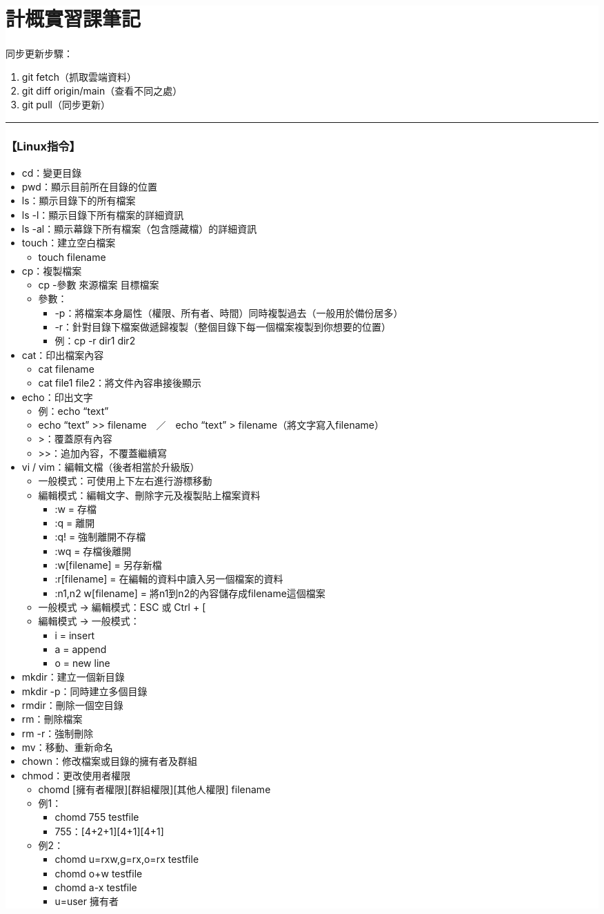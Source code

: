# **計概實習課筆記**

同步更新步驟：
1. git fetch（抓取雲端資料）
2. git diff origin/main（查看不同之處）
3. git pull（同步更新）
-------------------------------------------
### 【Linux指令】
- cd：變更目錄
-	pwd：顯示目前所在目錄的位置
-	ls：顯示目錄下的所有檔案
-	ls -l：顯示目錄下所有檔案的詳細資訊
-	ls -al：顯示幕錄下所有檔案（包含隱藏檔）的詳細資訊
-	touch：建立空白檔案
    - touch filename
-	cp：複製檔案
    - cp -參數 來源檔案 目標檔案
    - 參數：
        - -p：將檔案本身屬性（權限、所有者、時間）同時複製過去（一般用於備份居多）
        - -r：針對目錄下檔案做遞歸複製（整個目錄下每一個檔案複製到你想要的位置）
        - 例：cp -r dir1 dir2
-	cat：印出檔案內容
    - cat filename
    - cat file1 file2：將文件內容串接後顯示
-	echo：印出文字
    - 例：echo “text”
    - echo “text” >> filename　／　echo “text” > filename（將文字寫入filename）
    - \>：覆蓋原有內容
    - \>>：追加內容，不覆蓋繼續寫
-	vi / vim：編輯文檔（後者相當於升級版）
    - 一般模式：可使用上下左右進行游標移動
    - 編輯模式：編輯文字、刪除字元及複製貼上檔案資料
        - :w = 存檔
        - :q = 離開
        - :q! = 強制離開不存檔
        - :wq = 存檔後離開
        - :w[filename] = 另存新檔
        - :r[filename] = 在編輯的資料中讀入另一個檔案的資料
        - :n1,n2 w[filename] = 將n1到n2的內容儲存成filename這個檔案
    - 一般模式 -> 編輯模式：ESC 或 Ctrl + [
    - 編輯模式 -> 一般模式：
        - i = insert
        - a = append
        - o = new line
-	mkdir：建立一個新目錄
-	mkdir -p：同時建立多個目錄
-	rmdir：刪除一個空目錄
-	rm：刪除檔案
-	rm -r：強制刪除
-	mv：移動、重新命名
-	chown：修改檔案或目錄的擁有者及群組
-	chmod：更改使用者權限
    - chomd [擁有者權限][群組權限][其他人權限] filename
    - 例1：
        - chomd 755 testfile
        - 755：[4+2+1][4+1][4+1]
    - 例2：
        - chomd u=rxw,g=rx,o=rx testfile
        - chomd o+w testfile
        - chomd a-x testfile
        - u=user 擁有者